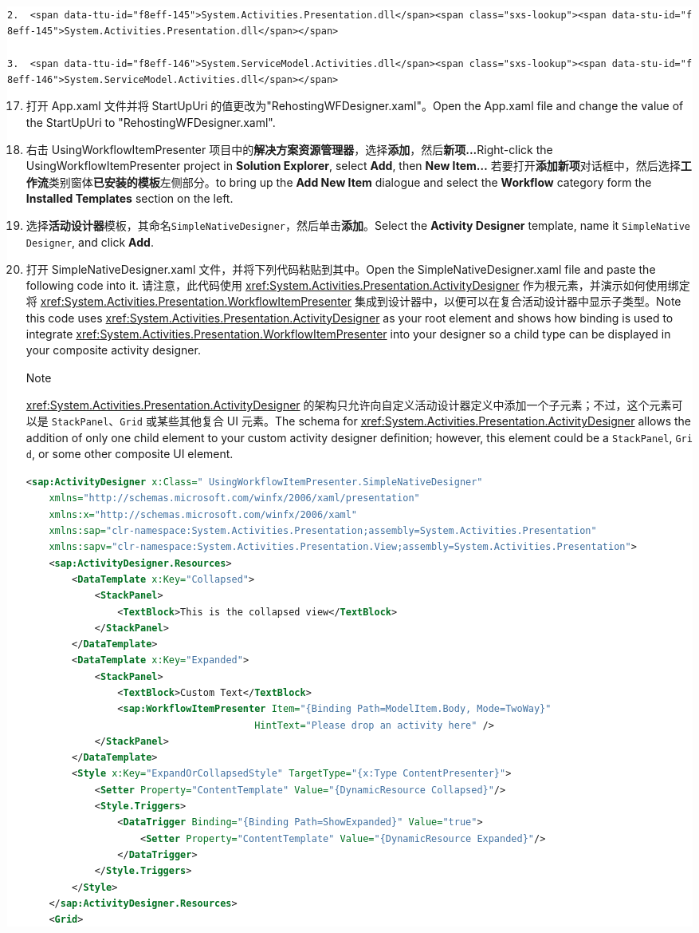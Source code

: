     2.  <span data-ttu-id="f8eff-145">System.Activities.Presentation.dll</span><span class="sxs-lookup"><span data-stu-id="f8eff-145">System.Activities.Presentation.dll</span></span>

    3.  <span data-ttu-id="f8eff-146">System.ServiceModel.Activities.dll</span><span class="sxs-lookup"><span data-stu-id="f8eff-146">System.ServiceModel.Activities.dll</span></span>

17. <span data-ttu-id="f8eff-147">打开 App.xaml 文件并将 StartUpUri 的值更改为"RehostingWFDesigner.xaml"。</span><span class="sxs-lookup"><span data-stu-id="f8eff-147">Open the App.xaml file and change the value of the StartUpUri to "RehostingWFDesigner.xaml".</span></span>

18. <span data-ttu-id="f8eff-148">右击 UsingWorkflowItemPresenter 项目中的**解决方案资源管理器**，选择**添加**，然后**新项...**</span><span class="sxs-lookup"><span data-stu-id="f8eff-148">Right-click the UsingWorkflowItemPresenter project in **Solution Explorer**, select **Add**, then **New Item…**</span></span> <span data-ttu-id="f8eff-149">若要打开**添加新项**对话框中，然后选择**工作流**类别窗体**已安装的模板**左侧部分。</span><span class="sxs-lookup"><span data-stu-id="f8eff-149">to bring up the **Add New Item** dialogue and select the **Workflow** category form the **Installed Templates** section on the left.</span></span>

19. <span data-ttu-id="f8eff-150">选择**活动设计器**模板，其命名`SimpleNativeDesigner`，然后单击**添加**。</span><span class="sxs-lookup"><span data-stu-id="f8eff-150">Select the **Activity Designer** template, name it `SimpleNativeDesigner`, and click **Add**.</span></span>

20. <span data-ttu-id="f8eff-151">打开 SimpleNativeDesigner.xaml 文件，并将下列代码粘贴到其中。</span><span class="sxs-lookup"><span data-stu-id="f8eff-151">Open the SimpleNativeDesigner.xaml file and paste the following code into it.</span></span> <span data-ttu-id="f8eff-152">请注意，此代码使用 <xref:System.Activities.Presentation.ActivityDesigner> 作为根元素，并演示如何使用绑定将 <xref:System.Activities.Presentation.WorkflowItemPresenter> 集成到设计器中，以便可以在复合活动设计器中显示子类型。</span><span class="sxs-lookup"><span data-stu-id="f8eff-152">Note this code uses <xref:System.Activities.Presentation.ActivityDesigner> as your root element and shows how binding is used to integrate <xref:System.Activities.Presentation.WorkflowItemPresenter> into your designer so a child type can be displayed in your composite activity designer.</span></span>

    > [!NOTE]
    >  <span data-ttu-id="f8eff-153"><xref:System.Activities.Presentation.ActivityDesigner> 的架构只允许向自定义活动设计器定义中添加一个子元素；不过，这个元素可以是 `StackPanel`、`Grid` 或某些其他复合 UI 元素。</span><span class="sxs-lookup"><span data-stu-id="f8eff-153">The schema for <xref:System.Activities.Presentation.ActivityDesigner> allows the addition of only one child element to your custom activity designer definition; however, this element could be a `StackPanel`, `Grid`, or some other composite UI element.</span></span>

    ```xml
    <sap:ActivityDesigner x:Class=" UsingWorkflowItemPresenter.SimpleNativeDesigner"
        xmlns="http://schemas.microsoft.com/winfx/2006/xaml/presentation"
        xmlns:x="http://schemas.microsoft.com/winfx/2006/xaml"
        xmlns:sap="clr-namespace:System.Activities.Presentation;assembly=System.Activities.Presentation"
        xmlns:sapv="clr-namespace:System.Activities.Presentation.View;assembly=System.Activities.Presentation">
        <sap:ActivityDesigner.Resources>
            <DataTemplate x:Key="Collapsed">
                <StackPanel>
                    <TextBlock>This is the collapsed view</TextBlock>
                </StackPanel>
            </DataTemplate>
            <DataTemplate x:Key="Expanded">
                <StackPanel>
                    <TextBlock>Custom Text</TextBlock>
                    <sap:WorkflowItemPresenter Item="{Binding Path=ModelItem.Body, Mode=TwoWay}"
                                            HintText="Please drop an activity here" />
                </StackPanel>
            </DataTemplate>
            <Style x:Key="ExpandOrCollapsedStyle" TargetType="{x:Type ContentPresenter}">
                <Setter Property="ContentTemplate" Value="{DynamicResource Collapsed}"/>
                <Style.Triggers>
                    <DataTrigger Binding="{Binding Path=ShowExpanded}" Value="true">
                        <Setter Property="ContentTemplate" Value="{DynamicResource Expanded}"/>
                    </DataTrigger>
                </Style.Triggers>
            </Style>
        </sap:ActivityDesigner.Resources>
        <Grid>